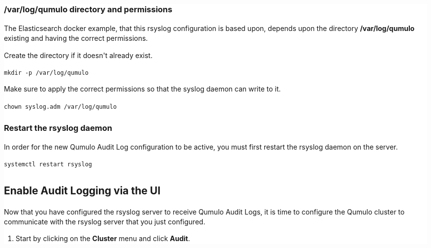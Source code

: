 ### /var/log/qumulo directory and permissions

The Elasticsearch docker example, that this rsyslog configuration is based upon, depends upon the
directory **/var/log/qumulo** existing and having the correct permissions.

Create the directory if it doesn't already exist.

```
mkdir -p /var/log/qumulo
```

Make sure to apply the correct permissions so that the syslog daemon can write to it.

```
chown syslog.adm /var/log/qumulo
```

### Restart the rsyslog daemon

In order for the new Qumulo Audit Log configuration to be active, you must first restart the
rsyslog daemon on the server.

```
systemctl restart rsyslog
```

## Enable Audit Logging via the UI

Now that you have configured the rsyslog server to receive Qumulo Audit Logs, it is time to configure
the Qumulo cluster to communicate with the rsyslog server that you just configured.

1. Start by clicking on the **Cluster** menu and click **Audit**.

<p align="center">